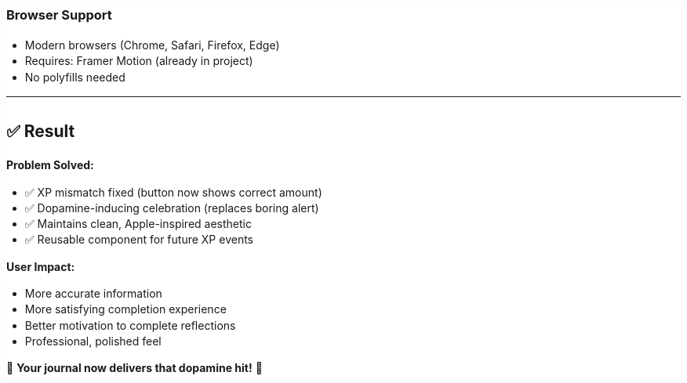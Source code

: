 ### Browser Support
- Modern browsers (Chrome, Safari, Firefox, Edge)
- Requires: Framer Motion (already in project)
- No polyfills needed

---

## ✅ Result

**Problem Solved:**
- ✅ XP mismatch fixed (button now shows correct amount)
- ✅ Dopamine-inducing celebration (replaces boring alert)
- ✅ Maintains clean, Apple-inspired aesthetic
- ✅ Reusable component for future XP events

**User Impact:**
- More accurate information
- More satisfying completion experience
- Better motivation to complete reflections
- Professional, polished feel

🎉 **Your journal now delivers that dopamine hit!** 🎉

